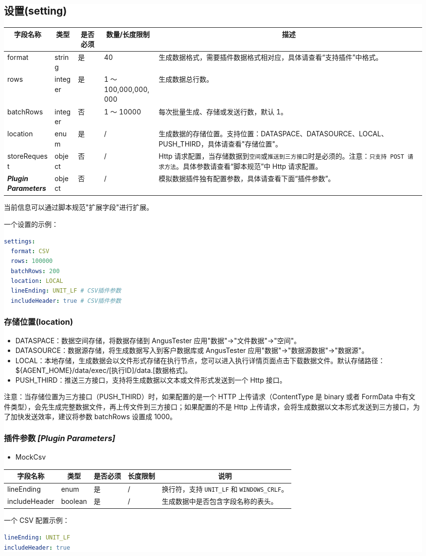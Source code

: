 ## 设置(setting)

| 字段名称                | 类型    | 是否必须 | 数量/长度限制        | 描述                                                                                                                      |
| ----------------------- | ------- | -------- | -------------------- | --------------------------------------------------------------------------------------------------------------------|
| format                  | string  | 是       | 40                   | 生成数据格式，需要插件数据格式相对应，具体请查看“支持插件”中格式。                                                                      |
| rows                    | integer | 是       | 1 ～ 100,000,000,000 | 生成数据总行数。                                                                                                            |
| batchRows               | integer | 否       | 1 ～ 10000           | 每次批量生成、存储或发送行数，默认 1。                                                                                              |
| location                | enum    | 是       | /                    | 生成数据的存储位置。支持位置：DATASPACE、DATASOURCE、LOCAL、PUSH_THIRD，具体请查看"存储位置"。                                          |
| storeRequest            | object  | 否       | /                    | Http 请求配置，当存储数据到`空间`或`推送到三方接口`时是必须的。注意：`只支持 POST 请求方法`。具体参数请查看“脚本规范”中 Http 请求配置。 |
| **_Plugin Parameters_** | object  | 否       | /                    | 模拟数据插件独有配置参数，具体请查看下面“插件参数”。                                                                                    |

当前信息可以通过脚本规范"扩展字段"进行扩展。

一个设置的示例：

```yaml
settings:
  format: CSV
  rows: 100000
  batchRows: 200
  location: LOCAL
  lineEnding: UNIT_LF # CSV插件参数
  includeHeader: true # CSV插件参数 
```

### 存储位置(location)

- DATASPACE：数据空间存储，将数据存储到 AngusTester 应用"数据"->"文件数据"->"空间"。
- DATASOURCE：数据源存储，将生成数据写入到客户数据库或 AngusTester 应用"数据"->"数据源数据"->"数据源"。
- LOCAL：本地存储，生成数据会以文件形式存储在执行节点，您可以进入执行详情页面点击下载数据文件。默认存储路径：${AGENT_HOME}/data/exec/[执行ID]/data.[数据格式]。
- PUSH_THIRD：推送三方接口，支持将生成数据以文本或文件形式发送到一个 Http 接口。

注意：当存储位置为三方接口（PUSH_THIRD）时，如果配置的是一个 HTTP 上传请求（ContentType 是 binary 或者 FormData 中有文件类型），会先生成完整数据文件，再上传文件到三方接口；如果配置的不是 Http 上传请求，会将生成数据以文本形式发送到三方接口，为了加快发送效率，建议将参数 batchRows 设置成 1000。

### 插件参数 **_[Plugin Parameters]_**

- MockCsv

| 字段名称      | 类型    | 是否必须 | 长度限制 | 说明                                       |
| ------------- | ------- | -------- | -------- | ------------------------------------------ |
| lineEnding    | enum    | 是       | /        | 换行符，支持 `UNIT_LF` 和 `WINDOWS_CRLF`。 |
| includeHeader | boolean | 是       | /        | 生成数据中是否包含字段名称的表头。         |

一个 CSV 配置示例：

```yaml
lineEnding: UNIT_LF
includeHeader: true
```


[//]: # (## 模拟数据任务&#40;mockData&#41;)